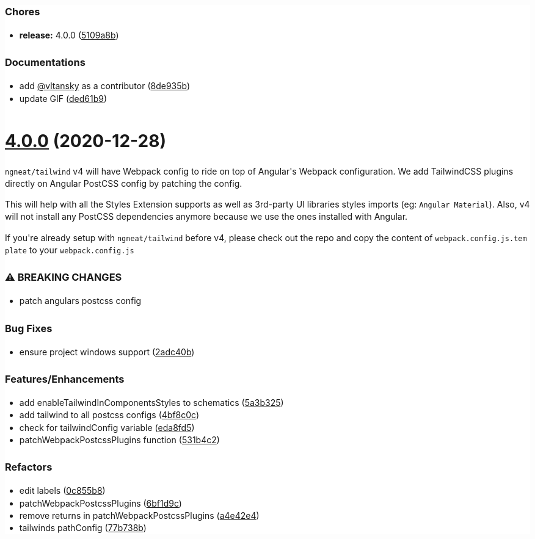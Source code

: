 
### Chores

* **release:** 4.0.0 ([5109a8b](https://github.com/ngneat/tailwind/commit/5109a8bf6830be9d96c801a36e8b996f7d3f1051))


### Documentations

* add [@vltansky](https://github.com/vltansky) as a contributor ([8de935b](https://github.com/ngneat/tailwind/commit/8de935bea25a7faf480cf5389cc6dd4abf4763d0))
* update GIF ([ded61b9](https://github.com/ngneat/tailwind/commit/ded61b9d589e28d3f51f9491b7a23481a47e82c8))

# [4.0.0](https://github.com/ngneat/tailwind/compare/v3.0.7...v4.0.0) (2020-12-28)

`ngneat/tailwind` v4 will have Webpack config to ride on top of Angular's Webpack configuration. We add TailwindCSS plugins directly on Angular PostCSS config by patching the config.

This will help with all the Styles Extension supports as well as 3rd-party UI libraries styles imports (eg: `Angular Material`). Also, v4 will not install any PostCSS dependencies anymore because we use the ones installed with Angular.

If you're already setup with `ngneat/tailwind` before v4, please check out the repo and copy the content of `webpack.config.js.template` to your `webpack.config.js`

### ⚠ BREAKING CHANGES

* patch angulars postcss config

### Bug Fixes

* ensure project windows support ([2adc40b](https://github.com/ngneat/tailwind/commit/2adc40b111a0cde45bb6728da182141be6e48555))


### Features/Enhancements

* add enableTailwindInComponentsStyles to schematics ([5a3b325](https://github.com/ngneat/tailwind/commit/5a3b32557759b9821531b02d9948a96067d96714))
* add tailwind to all postcss configs ([4bf8c0c](https://github.com/ngneat/tailwind/commit/4bf8c0cc5601b9e95dbd2d515ac9076f2e4c4561))
* check for tailwindConfig variable ([eda8fd5](https://github.com/ngneat/tailwind/commit/eda8fd52a9bb98c11c2e2d3596770ea18c9c8e1e))
* patchWebpackPostcssPlugins function ([531b4c2](https://github.com/ngneat/tailwind/commit/531b4c263af48e8ce4b0fd6e45f483e150b8c661))


### Refactors

* edit labels ([0c855b8](https://github.com/ngneat/tailwind/commit/0c855b8ee54c6fe5dcf1debbafd336cc8e581c36))
* patchWebpackPostcssPlugins ([6bf1d9c](https://github.com/ngneat/tailwind/commit/6bf1d9cdcd186171f5a9376eedac8fc9d21bd35a))
* remove returns in patchWebpackPostcssPlugins ([a4e42e4](https://github.com/ngneat/tailwind/commit/a4e42e42563d4f6b1211f2caeb81325d2cb7e0f7))
* tailwinds pathConfig ([77b738b](https://github.com/ngneat/tailwind/commit/77b738ba0ff99d2f6c20f2420d69891e955a49e4))
